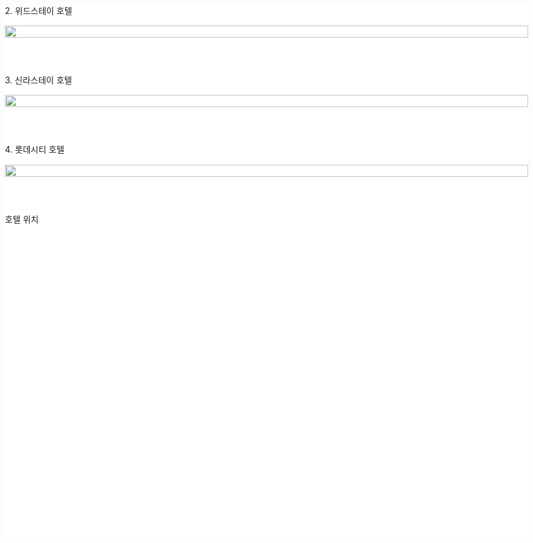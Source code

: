 <p class="h4">
2. 위드스테이 호텔
</p>
<img src="../assets/img/hotel2.png" style="width:100%;height:100%;">
<br>
<br>
<br>

<p class="h4">
3. 신라스테이 호텔
</p>
<img src="../assets/img/hotel3.png" style="width:100%;height:100%;">
<br>
<br>
<br>

<p class="h4">
4. 롯데시티 호텔
</p>
<img src="../assets/img/hotel4.png" style="width:100%;height:100%;">
<br>
<br>
<br>


<p class="h4">
호텔 위치
</p>
<head>
    <meta charset="utf-8">
    <title>여러개 마커에 이벤트 등록하기1</title>
</head>
<body>
<div id="map" style="width:100%;height:500px;"></div>

<script type="text/javascript" src="//dapi.kakao.com/v2/maps/sdk.js?appkey=a7cd9167c489c4e0a033ffc88093a8e2"></script>
<script>
var mapContainer = document.getElementById('map'), // 지도를 표시할 div  
    mapOption = { 
        center: new kakao.maps.LatLng(33.4872830885566, 126.4843367643409), // 지도의 중심좌표
        level: 5 // 지도의 확대 레벨
    };

var map = new kakao.maps.Map(mapContainer, mapOption); // 지도를 생성합니다
 
// 마커를 표시할 위치와 내용을 가지고 있는 객체 배열입니다 
var positions = [
    {
        content: '<div style="text-align: center;">&emsp;그랜드하얏트</div>', 
        latlng: new kakao.maps.LatLng(33.485232969267464, 126.4813362112728)
    },
    {
        content: '<div style="text-align: center;">&emsp;&emsp;엠버시티</div>', 
        latlng: new kakao.maps.LatLng(33.486311740246514, 126.48166333438047)
    },
    {
        content: '<div>&emsp;&emsp;위드스테이</div>', 
        latlng: new kakao.maps.LatLng(33.48574788907229, 126.48373793838033)
    },
    {
        content: '<div>&emsp;&emsp;신라스테이</div>', 
        latlng: new kakao.maps.LatLng(33.48543482554081, 126.49087884319584)
    },
    {